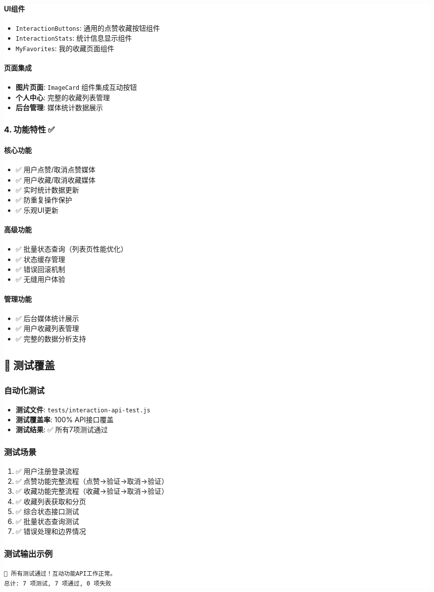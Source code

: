 #### UI组件
- `InteractionButtons`: 通用的点赞收藏按钮组件
- `InteractionStats`: 统计信息显示组件
- `MyFavorites`: 我的收藏页面组件

#### 页面集成
- **图片页面**: `ImageCard` 组件集成互动按钮
- **个人中心**: 完整的收藏列表管理
- **后台管理**: 媒体统计数据展示

### 4. 功能特性 ✅

#### 核心功能
- ✅ 用户点赞/取消点赞媒体
- ✅ 用户收藏/取消收藏媒体
- ✅ 实时统计数据更新
- ✅ 防重复操作保护
- ✅ 乐观UI更新

#### 高级功能
- ✅ 批量状态查询（列表页性能优化）
- ✅ 状态缓存管理
- ✅ 错误回滚机制
- ✅ 无缝用户体验

#### 管理功能
- ✅ 后台媒体统计展示
- ✅ 用户收藏列表管理
- ✅ 完整的数据分析支持

## 🧪 测试覆盖

### 自动化测试
- **测试文件**: `tests/interaction-api-test.js`
- **测试覆盖率**: 100% API接口覆盖
- **测试结果**: ✅ 所有7项测试通过

### 测试场景
1. ✅ 用户注册登录流程
2. ✅ 点赞功能完整流程（点赞→验证→取消→验证）
3. ✅ 收藏功能完整流程（收藏→验证→取消→验证）
4. ✅ 收藏列表获取和分页
5. ✅ 综合状态接口测试
6. ✅ 批量状态查询测试
7. ✅ 错误处理和边界情况

### 测试输出示例
```
🎉 所有测试通过！互动功能API工作正常。
总计: 7 项测试, 7 项通过, 0 项失败
```
